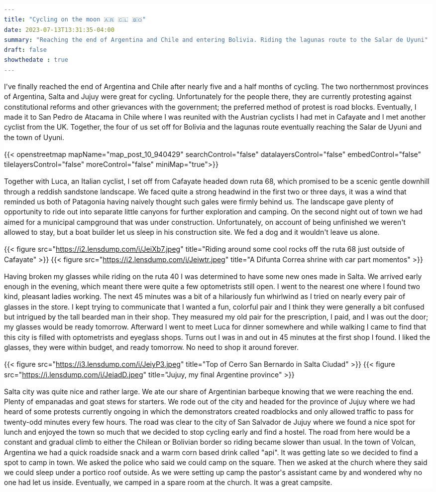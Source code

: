 ```yaml
---
title: "Cycling on the moon 🇦🇷 🇨🇱 🇧🇴"
date: 2023-07-13T13:31:35-04:00
summary: "Reaching the end of Argentina and Chile and entering Bolivia. Riding the lagunas route to the Salar de Uyuni"
draft: false
showthedate : true
---
```


I've finally reached the end of Argentina and Chile after nearly five and a half months of cycling. The two northernmost provinces of Argentina, Salta and Jujuy were great for cycling. Unfortunately for the people there, they are currently protesting against constitutional reforms and other grievances with the government; the preferred method of protest is road blocks. Eventually, I made it to San Pedro de Atacama in Chile where I was reunited with the Austrian cyclists I had met in Cafayate and I met another cyclist from the UK. Together, the four of us set off for Bolivia and the lagunas route eventually reaching the Salar de Uyuni and the town of Uyuni.

{{< openstreetmap mapName="map_post_10_940429"  searchControl="false" datalayersControl="false" embedControl="false" tilelayersControl="false" moreControl="false" miniMap="true">}}

Together with Luca, an Italian cyclist, I set off from Cafayate headed down ruta 68, which promised to be a scenic gentle downhill through a reddish sandstone landscape. We faced quite a strong headwind in the first two or three days, it was a wind that reminded us both of Patagonia having naively thought such gales were firmly behind us. The landscape gave plenty of opportunity to ride out into separate little canyons for further exploration and camping. On the second night out of town we had aimed for a municipal campground that was under construction. Unfortunately, on account of being unfinished we weren't allowed to stay, but a boat builder let us sleep in his construction site. We fed a dog and it wouldn't leave us alone.


{{< figure src="https://i2.lensdump.com/i/JeiXb7.jpeg" title="Riding around some cool rocks off the ruta 68 just outside of Cafayate" >}}
{{< figure src="https://i2.lensdump.com/i/Jeiwtr.jpeg" title="A Difunta Correa shrine with car part momentos" >}}

Having broken my glasses while riding on the ruta 40 I was determined to have some new ones made in Salta. We arrived early enough in the evening, which meant there were quite a few optometrists still open. I went to the nearest one where I found two kind, pleasant ladies working. The next 45 minutes was a bit of a hilariously fun whirlwind as I tried on nearly every pair of glasses in the store. I kept trying to communicate that I wanted a fun, colorful pair and I think they were generally a bit confused but intrigued by the tall bearded man in their shop. They measured my old pair for the prescription, I paid, and I was out the door; my glasses would be ready tomorrow. Afterward I went to meet Luca for dinner somewhere and while walking I came to find that this city is filled with optometrists and eyeglass shops. Turns out I was in and out in 45 minutes at the first shop I found. I liked the glasses, they were within budget, and ready tomorrow. No need to shop it around forever. 

{{< figure src="https://i3.lensdump.com/i/JeiyP3.jpeg" title="Top of Cerro San Bernardo in Salta Ciudad" >}}
{{< figure src="https://i.lensdump.com/i/JeiadD.jpeg" title="Jujuy, my final Argentine province" >}}

Salta city was quite nice and rather large. We ate our share of Argentinian barbeque knowing that we were reaching the end. Plenty of empanadas and goat stews for starters. We rode out of the city and headed for the province of Jujuy where we had heard of some protests currently ongoing in which the demonstrators created roadblocks and only allowed traffic to pass for twenty-odd minutes every few hours. The road was clear to the city of San Salvador de Jujuy where we found a nice spot for lunch and enjoyed the town so much that we decided to stop cycling early and find a hostel. The road from here would be a constant and gradual climb to either the Chilean or Bolivian border so riding became slower than usual. In the town of Volcan, Argentina we had a quick roadside snack and a warm corn based drink called "api". It was getting late so we decided to find a spot to camp in town. We asked the police who said we could camp on the square. Then we asked at the church where they said we could sleep under a portico roof outside. As we were setting up camp the pastor's assistant came by and wondered why no one had let us inside. Eventually, we camped in a spare room at the church. It was a great campsite.

